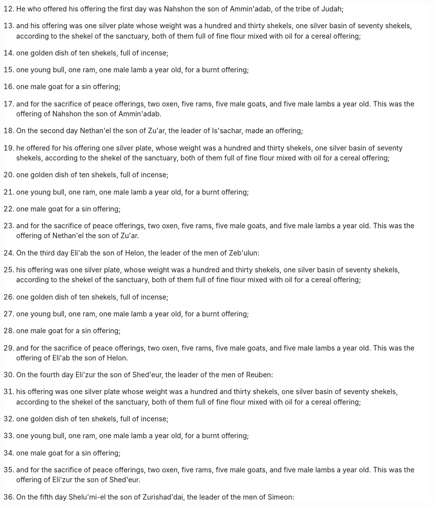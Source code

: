 12. He who offered his offering the first day was Nahshon the son of Ammin'adab, of the tribe of Judah;

13. and his offering was one silver plate whose weight was a hundred and thirty shekels, one silver basin of seventy shekels, according to the shekel of the sanctuary, both of them full of fine flour mixed with oil for a cereal offering;

14. one golden dish of ten shekels, full of incense;

15. one young bull, one ram, one male lamb a year old, for a burnt offering;

16. one male goat for a sin offering;

17. and for the sacrifice of peace offerings, two oxen, five rams, five male goats, and five male lambs a year old. This was the offering of Nahshon the son of Ammin'adab.

18. On the second day Nethan'el the son of Zu'ar, the leader of Is'sachar, made an offering;

19. he offered for his offering one silver plate, whose weight was a hundred and thirty shekels, one silver basin of seventy shekels, according to the shekel of the sanctuary, both of them full of fine flour mixed with oil for a cereal offering;

20. one golden dish of ten shekels, full of incense;

21. one young bull, one ram, one male lamb a year old, for a burnt offering;

22. one male goat for a sin offering;

23. and for the sacrifice of peace offerings, two oxen, five rams, five male goats, and five male lambs a year old. This was the offering of Nethan'el the son of Zu'ar.

24. On the third day Eli'ab the son of Helon, the leader of the men of Zeb'ulun:

25. his offering was one silver plate, whose weight was a hundred and thirty shekels, one silver basin of seventy shekels, according to the shekel of the sanctuary, both of them full of fine flour mixed with oil for a cereal offering;

26. one golden dish of ten shekels, full of incense;

27. one young bull, one ram, one male lamb a year old, for a burnt offering;

28. one male goat for a sin offering;

29. and for the sacrifice of peace offerings, two oxen, five rams, five male goats, and five male lambs a year old. This was the offering of Eli'ab the son of Helon.

30. On the fourth day Eli'zur the son of Shed'eur, the leader of the men of Reuben:

31. his offering was one silver plate whose weight was a hundred and thirty shekels, one silver basin of seventy shekels, according to the shekel of the sanctuary, both of them full of fine flour mixed with oil for a cereal offering;

32. one golden dish of ten shekels, full of incense;

33. one young bull, one ram, one male lamb a year old, for a burnt offering;

34. one male goat for a sin offering;

35. and for the sacrifice of peace offerings, two oxen, five rams, five male goats, and five male lambs a year old. This was the offering of Eli'zur the son of Shed'eur.

36. On the fifth day Shelu'mi-el the son of Zurishad'dai, the leader of the men of Simeon:
